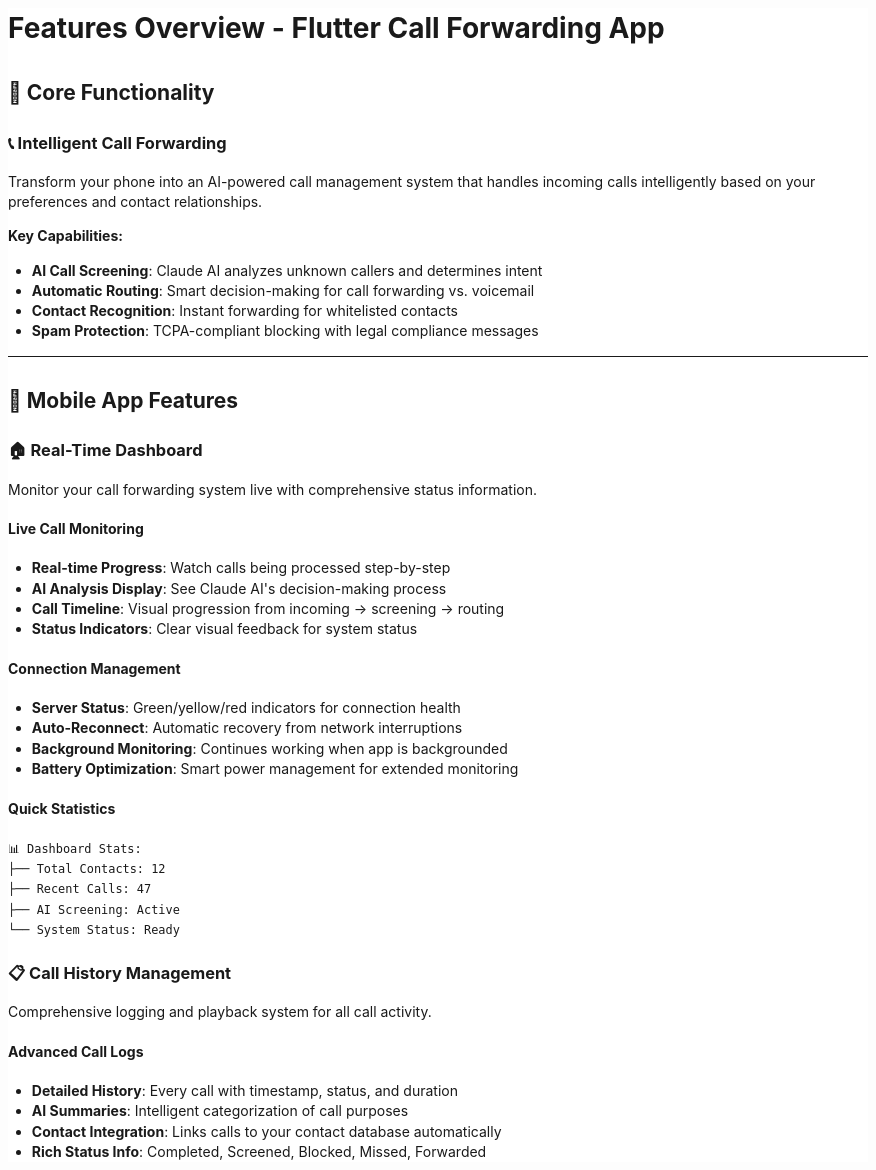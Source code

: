 # Features Overview - Flutter Call Forwarding App

## 🎯 Core Functionality

### 📞 Intelligent Call Forwarding
Transform your phone into an AI-powered call management system that handles incoming calls intelligently based on your preferences and contact relationships.

**Key Capabilities:**
- **AI Call Screening**: Claude AI analyzes unknown callers and determines intent
- **Automatic Routing**: Smart decision-making for call forwarding vs. voicemail
- **Contact Recognition**: Instant forwarding for whitelisted contacts
- **Spam Protection**: TCPA-compliant blocking with legal compliance messages

---

## 📱 Mobile App Features

### 🏠 Real-Time Dashboard
Monitor your call forwarding system live with comprehensive status information.

#### Live Call Monitoring
- **Real-time Progress**: Watch calls being processed step-by-step
- **AI Analysis Display**: See Claude AI's decision-making process
- **Call Timeline**: Visual progression from incoming → screening → routing
- **Status Indicators**: Clear visual feedback for system status

#### Connection Management
- **Server Status**: Green/yellow/red indicators for connection health
- **Auto-Reconnect**: Automatic recovery from network interruptions
- **Background Monitoring**: Continues working when app is backgrounded
- **Battery Optimization**: Smart power management for extended monitoring

#### Quick Statistics
```
📊 Dashboard Stats:
├── Total Contacts: 12
├── Recent Calls: 47
├── AI Screening: Active
└── System Status: Ready
```

### 📋 Call History Management
Comprehensive logging and playback system for all call activity.

#### Advanced Call Logs
- **Detailed History**: Every call with timestamp, status, and duration
- **AI Summaries**: Intelligent categorization of call purposes
- **Contact Integration**: Links calls to your contact database automatically
- **Rich Status Info**: Completed, Screened, Blocked, Missed, Forwarded
